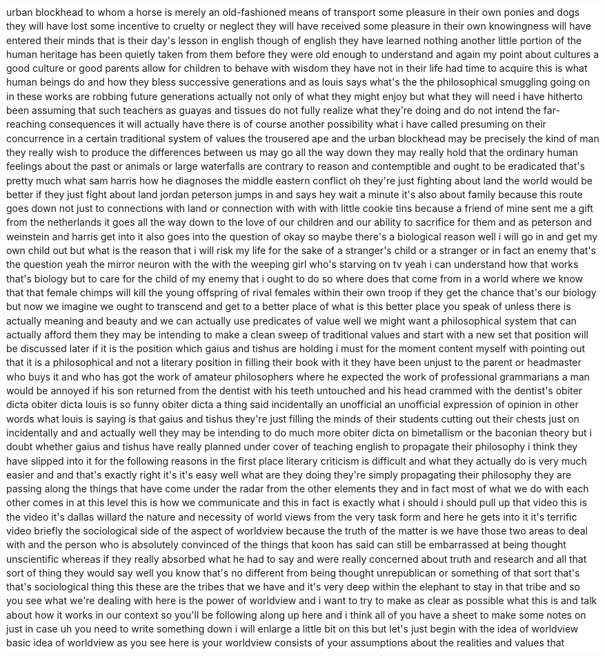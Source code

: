 urban blockhead to whom a horse is merely an old-fashioned means of transport some pleasure in their own ponies and dogs they will have lost some incentive to cruelty or neglect they will have received some pleasure in their own knowingness will have entered their minds that is their day's lesson in english though of english they have learned nothing another little portion of the human heritage has been quietly taken from them before they were old enough to understand and again my point about cultures a good culture or good parents allow for children to behave with wisdom they have not in their life had time to acquire this is what human beings do and how they bless successive generations and as louis says what's the the philosophical smuggling going on in these works are robbing future generations actually not only of what they might enjoy but what they will need i have hitherto been assuming that such teachers as guayas and tissues do not fully realize what they're doing and do not intend the far-reaching consequences it will actually have there is of course another possibility what i have called presuming on their concurrence in a certain traditional system of values the trousered ape and the urban blockhead may be precisely the kind of man they really wish to produce the differences between us may go all the way down they may really hold that the ordinary human feelings about the past or animals or large waterfalls are contrary to reason and contemptible and ought to be eradicated that's pretty much what sam harris how he diagnoses the middle eastern conflict oh they're just fighting about land the world would be better if they just fight about land jordan peterson jumps in and says hey wait a minute it's also about family because this route goes down not just to connections with land or connection with with with little cookie tins because a friend of mine sent me a gift from the netherlands it goes all the way down to the love of our children and our ability to sacrifice for them and as peterson and weinstein and harris get into it also goes into the question of okay so maybe there's a biological reason well i will go in and get my own child out but what is the reason that i will risk my life for the sake of a stranger's child or a stranger or in fact an enemy that's the question yeah the mirror neuron with the with the weeping girl who's starving on tv yeah i can understand how that works that's biology but to care for the child of my enemy that i ought to do so where does that come from in a world where we know that that female chimps will kill the young offspring of rival females within their own troop if they get the chance that's our biology but now we imagine we ought to transcend and get to a better place of what is this better place you speak of unless there is actually meaning and beauty and we can actually use predicates of value well we might want a philosophical system that can actually afford them they may be intending to make a clean sweep of traditional values and start with a new set that position will be discussed later if it is the position which gaius and tishus are holding i must for the moment content myself with pointing out that it is a philosophical and not a literary position in filling their book with it they have been unjust to the parent or headmaster who buys it and who has got the work of amateur philosophers where he expected the work of professional grammarians a man would be annoyed if his son returned from the dentist with his teeth untouched and his head crammed with the dentist's obiter dicta obiter dicta louis is so funny obiter dicta a thing said incidentally an unofficial an unofficial expression of opinion in other words what louis is saying is that gaius and tishus they're just filling the minds of their students cutting out their chests just on incidentally and and actually well they may be intending to do much more obiter dicta on bimetallism or the baconian theory but i doubt whether gaius and tishus have really planned under cover of teaching english to propagate their philosophy i think they have slipped into it for the following reasons in the first place literary criticism is difficult and what they actually do is very much easier and and that's exactly right it's it's easy well what are they doing they're simply propagating their philosophy they are passing along the things that have come under the radar from the other elements they and in fact most of what we do with each other comes in at this level this is how we communicate and this in fact is exactly what i should i should pull up that video this is the video it's dallas willard the nature and necessity of world views from the very task form and here he gets into it it's terrific video briefly the sociological side of the aspect of worldview because the truth of the matter is we have those two areas to deal with and the person who is absolutely convinced of the things that koon has said can still be embarrassed at being thought unscientific whereas if they really absorbed what he had to say and were really concerned about truth and research and all that sort of thing they would say well you know that's no different from being thought unrepublican or something of that sort that's that's sociological thing this these are the tribes that we have and it's very deep within the elephant to stay in that tribe and so you see what we're dealing with here is the power of worldview and i want to try to make as clear as possible what this is and talk about how it works in our context so you'll be following along up here and i think all of you have a sheet to make some notes on just in case uh you need to write something down i will enlarge a little bit on this but let's just begin with the idea of worldview basic idea of worldview as you see here is your worldview consists of your assumptions about the realities and values that